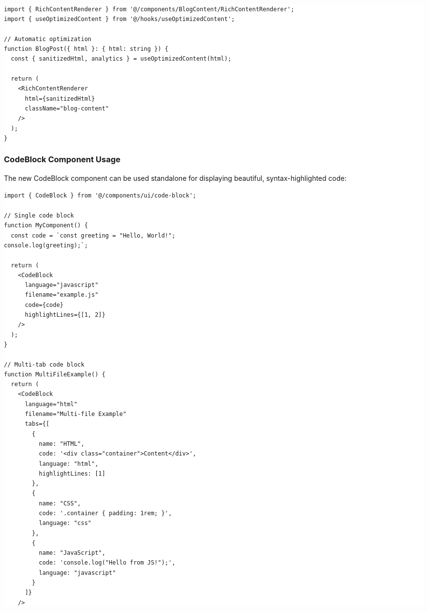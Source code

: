 ```tsx
import { RichContentRenderer } from '@/components/BlogContent/RichContentRenderer';
import { useOptimizedContent } from '@/hooks/useOptimizedContent';

// Automatic optimization
function BlogPost({ html }: { html: string }) {
  const { sanitizedHtml, analytics } = useOptimizedContent(html);

  return (
    <RichContentRenderer
      html={sanitizedHtml}
      className="blog-content"
    />
  );
}
```

### CodeBlock Component Usage

The new CodeBlock component can be used standalone for displaying beautiful, syntax-highlighted code:

```tsx
import { CodeBlock } from '@/components/ui/code-block';

// Single code block
function MyComponent() {
  const code = `const greeting = "Hello, World!";
console.log(greeting);`;

  return (
    <CodeBlock
      language="javascript"
      filename="example.js"
      code={code}
      highlightLines={[1, 2]}
    />
  );
}

// Multi-tab code block
function MultiFileExample() {
  return (
    <CodeBlock
      language="html"
      filename="Multi-file Example"
      tabs={[
        {
          name: "HTML",
          code: '<div class="container">Content</div>',
          language: "html",
          highlightLines: [1]
        },
        {
          name: "CSS",
          code: '.container { padding: 1rem; }',
          language: "css"
        },
        {
          name: "JavaScript",
          code: 'console.log("Hello from JS!");',
          language: "javascript"
        }
      ]}
    />
```